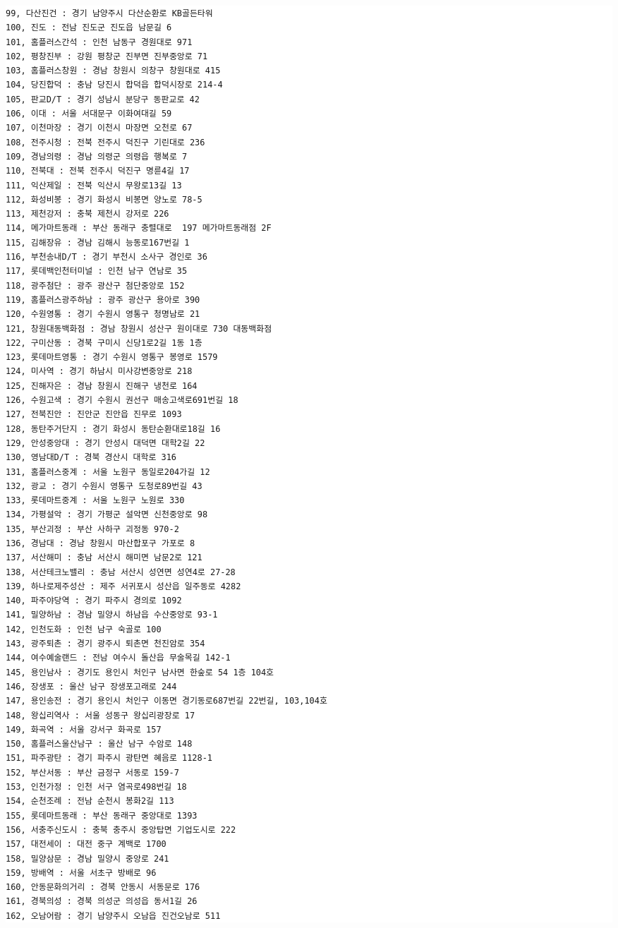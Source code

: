     99, 다산진건 : 경기 남양주시 다산순환로 KB골든타워
    100, 진도 : 전남 진도군 진도읍 남문길 6
    101, 홈플러스간석 : 인천 남동구 경원대로 971
    102, 평창진부 : 강원 평창군 진부면 진부중앙로 71
    103, 홈플러스창원 : 경남 창원시 의창구 창원대로 415
    104, 당진합덕 : 충남 당진시 합덕읍 합덕시장로 214-4
    105, 판교D/T : 경기 성남시 분당구 동판교로 42
    106, 이대 : 서울 서대문구 이화여대길 59
    107, 이천마장 : 경기 이천시 마장면 오천로 67
    108, 전주시청 : 전북 전주시 덕진구 기린대로 236
    109, 경남의령 : 경남 의령군 의령읍 행복로 7
    110, 전북대 : 전북 전주시 덕진구 명륜4길 17
    111, 익산제일 : 전북 익산시 무왕로13길 13
    112, 화성비봉 : 경기 화성시 비봉면 양노로 78-5
    113, 제천강저 : 충북 제천시 강저로 226
    114, 메가마트동래 : 부산 동래구 충렬대로  197 메가마트동래점 2F
    115, 김해장유 : 경남 김해시 능동로167번길 1
    116, 부천송내D/T : 경기 부천시 소사구 경인로 36
    117, 롯데백인천터미널 : 인천 남구 연남로 35
    118, 광주첨단 : 광주 광산구 첨단중앙로 152
    119, 홈플러스광주하남 : 광주 광산구 용아로 390
    120, 수원영통 : 경기 수원시 영통구 청명남로 21
    121, 창원대동백화점 : 경남 창원시 성산구 원이대로 730 대동백화점
    122, 구미산동 : 경북 구미시 신당1로2길 1동 1층
    123, 롯데마트영통 : 경기 수원시 영통구 봉영로 1579
    124, 미사역 : 경기 하남시 미사강변중앙로 218
    125, 진해자은 : 경남 창원시 진해구 냉천로 164
    126, 수원고색 : 경기 수원시 권선구 매송고색로691번길 18
    127, 전북진안 : 진안군 진안읍 진무로 1093
    128, 동탄주거단지 : 경기 화성시 동탄순환대로18길 16
    129, 안성중앙대 : 경기 안성시 대덕면 대학2길 22
    130, 영남대D/T : 경북 경산시 대학로 316
    131, 홈플러스중계 : 서울 노원구 동일로204가길 12
    132, 광교 : 경기 수원시 영통구 도청로89번길 43
    133, 롯데마트중계 : 서울 노원구 노원로 330
    134, 가평설악 : 경기 가평군 설악면 신천중앙로 98
    135, 부산괴정 : 부산 사하구 괴정동 970-2
    136, 경남대 : 경남 창원시 마산합포구 가포로 8
    137, 서산해미 : 충남 서산시 해미면 남문2로 121
    138, 서산테크노밸리 : 충남 서산시 성연면 성연4로 27-28
    139, 하나로제주성산 : 제주 서귀포시 성산읍 일주동로 4282
    140, 파주야당역 : 경기 파주시 경의로 1092
    141, 밀양하남 : 경남 밀양시 하남읍 수산중앙로 93-1
    142, 인천도화 : 인천 남구 숙골로 100
    143, 광주퇴촌 : 경기 광주시 퇴촌면 천진암로 354
    144, 여수예술랜드 : 전남 여수시 돌산읍 무술목길 142-1
    145, 용인남사 : 경기도 용인시 처인구 남사면 한숲로 54 1층 104호
    146, 장생포 : 울산 남구 장생포고래로 244
    147, 용인송전 : 경기 용인시 처인구 이동면 경기동로687번길 22번길, 103,104호
    148, 왕십리역사 : 서울 성동구 왕십리광장로 17
    149, 화곡역 : 서울 강서구 화곡로 157
    150, 홈플러스울산남구 : 울산 남구 수암로 148
    151, 파주광탄 : 경기 파주시 광탄면 혜음로 1128-1
    152, 부산서동 : 부산 금정구 서동로 159-7
    153, 인천가정 : 인천 서구 염곡로498번길 18
    154, 순천조례 : 전남 순천시 봉화2길 113
    155, 롯데마트동래 : 부산 동래구 중앙대로 1393
    156, 서충주신도시 : 충북 충주시 중앙탑면 기업도시로 222
    157, 대전세이 : 대전 중구 계백로 1700
    158, 밀양삼문 : 경남 밀양시 중앙로 241
    159, 방배역 : 서울 서초구 방배로 96
    160, 안동문화의거리 : 경북 안동시 서동문로 176
    161, 경북의성 : 경북 의성군 의성읍 동서1길 26
    162, 오남어람 : 경기 남양주시 오남읍 진건오남로 511
